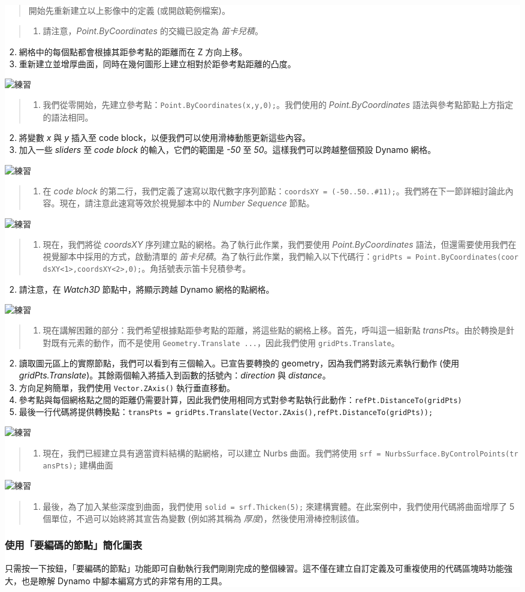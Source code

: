 > 開始先重新建立以上影像中的定義 (或開啟範例檔案)。

> 1. 請注意，*Point.ByCoordinates* 的交織已設定為 *笛卡兒積*。
2. 網格中的每個點都會根據其距參考點的距離而在 Z 方向上移。
3. 重新建立並增厚曲面，同時在幾何圖形上建立相對於距參考點距離的凸度。

![練習](images/7-2/Exercise/07.jpg)

> 1. 我們從零開始，先建立參考點：```Point.ByCoordinates(x,y,0);```。我們使用的 *Point.ByCoordinates* 語法與參考點節點上方指定的語法相同。
2. 將變數 *x* 與 *y* 插入至 code block，以便我們可以使用滑棒動態更新這些內容。
3. 加入一些 *sliders* 至 *code block* 的輸入，它們的範圍是 *-50* 至 *50*。這樣我們可以跨越整個預設 Dynamo 網格。

![練習](images/7-2/Exercise/06.jpg)

> 1. 在 *code block* 的第二行，我們定義了速寫以取代數字序列節點：```coordsXY = (-50..50..#11);```。我們將在下一節詳細討論此內容。現在，請注意此速寫等效於視覺腳本中的 *Number Sequence* 節點。

![練習](images/7-2/Exercise/05.jpg)

> 1. 現在，我們將從 *coordsXY* 序列建立點的網格。為了執行此作業，我們要使用 *Point.ByCoordinates*  語法，但還需要使用我們在視覺腳本中採用的方式，啟動清單的 *笛卡兒積*。為了執行此作業，我們輸入以下代碼行：```gridPts = Point.ByCoordinates(coordsXY<1>,coordsXY<2>,0);```。角括號表示笛卡兒積參考。
2. 請注意，在 *Watch3D* 節點中，將顯示跨越 Dynamo 網格的點網格。

![練習](images/7-2/Exercise/04.jpg)

> 1. 現在講解困難的部分：我們希望根據點距參考點的距離，將這些點的網格上移。首先，呼叫這一組新點 *transPts*。由於轉換是針對既有元素的動作，而不是使用 ```Geometry.Translate ...```，因此我們使用 ```gridPts.Translate```。
2. 讀取圖元區上的實際節點，我們可以看到有三個輸入。已宣告要轉換的 geometry，因為我們將對該元素執行動作 (使用 *gridPts.Translate*)。其餘兩個輸入將插入到函數的括號內：*direction* 與 *distance*。
3. 方向足夠簡單，我們使用 ```Vector.ZAxis()``` 執行垂直移動。
4. 參考點與每個網格點之間的距離仍需要計算，因此我們使用相同方式對參考點執行此動作：```refPt.DistanceTo(gridPts)```
5. 最後一行代碼將提供轉換點：```transPts = gridPts.Translate(Vector.ZAxis(),refPt.DistanceTo(gridPts));```

![練習](images/7-2/Exercise/03.jpg)

> 1. 現在，我們已經建立具有適當資料結構的點網格，可以建立 Nurbs 曲面。我們將使用 ```srf = NurbsSurface.ByControlPoints(transPts);``` 建構曲面

![練習](images/7-2/Exercise/02.jpg)

> 1. 最後，為了加入某些深度到曲面，我們使用 ```solid = srf.Thicken(5);``` 來建構實體。在此案例中，我們使用代碼將曲面增厚了 5 個單位，不過可以始終將其宣告為變數 (例如將其稱為 *厚度*)，然後使用滑棒控制該值。

### 使用「要編碼的節點」簡化圖表

只需按一下按鈕，「要編碼的節點」功能即可自動執行我們剛剛完成的整個練習。這不僅在建立自訂定義及可重複使用的代碼區塊時功能強大，也是瞭解 Dynamo 中腳本編寫方式的非常有用的工具。
